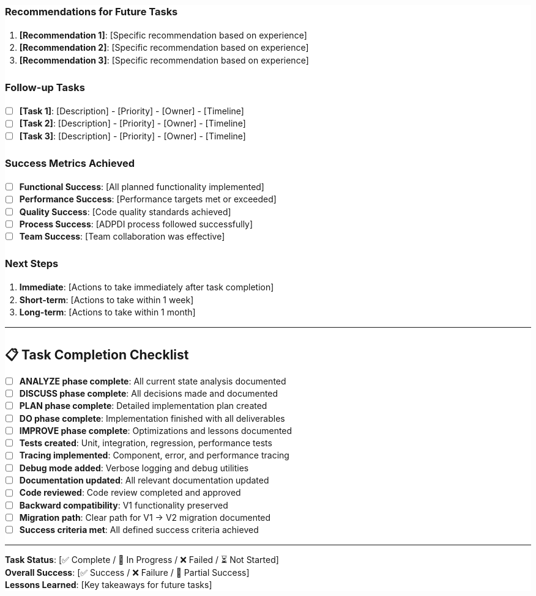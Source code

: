 ### **Recommendations for Future Tasks**
1. **[Recommendation 1]**: [Specific recommendation based on experience]
2. **[Recommendation 2]**: [Specific recommendation based on experience]
3. **[Recommendation 3]**: [Specific recommendation based on experience]

### **Follow-up Tasks**
- [ ] **[Task 1]**: [Description] - [Priority] - [Owner] - [Timeline]
- [ ] **[Task 2]**: [Description] - [Priority] - [Owner] - [Timeline]
- [ ] **[Task 3]**: [Description] - [Priority] - [Owner] - [Timeline]

### **Success Metrics Achieved**
- [ ] **Functional Success**: [All planned functionality implemented]
- [ ] **Performance Success**: [Performance targets met or exceeded]
- [ ] **Quality Success**: [Code quality standards achieved]
- [ ] **Process Success**: [ADPDI process followed successfully]
- [ ] **Team Success**: [Team collaboration was effective]

### **Next Steps**
1. **Immediate**: [Actions to take immediately after task completion]
2. **Short-term**: [Actions to take within 1 week]
3. **Long-term**: [Actions to take within 1 month]

---

## 📋 **Task Completion Checklist**

- [ ] **ANALYZE phase complete**: All current state analysis documented
- [ ] **DISCUSS phase complete**: All decisions made and documented
- [ ] **PLAN phase complete**: Detailed implementation plan created
- [ ] **DO phase complete**: Implementation finished with all deliverables
- [ ] **IMPROVE phase complete**: Optimizations and lessons documented
- [ ] **Tests created**: Unit, integration, regression, performance tests
- [ ] **Tracing implemented**: Component, error, and performance tracing
- [ ] **Debug mode added**: Verbose logging and debug utilities
- [ ] **Documentation updated**: All relevant documentation updated
- [ ] **Code reviewed**: Code review completed and approved
- [ ] **Backward compatibility**: V1 functionality preserved
- [ ] **Migration path**: Clear path for V1 → V2 migration documented
- [ ] **Success criteria met**: All defined success criteria achieved

---

**Task Status**: [✅ Complete / 🔄 In Progress / ❌ Failed / ⏳ Not Started]  
**Overall Success**: [✅ Success / ❌ Failure / 🔄 Partial Success]  
**Lessons Learned**: [Key takeaways for future tasks]
